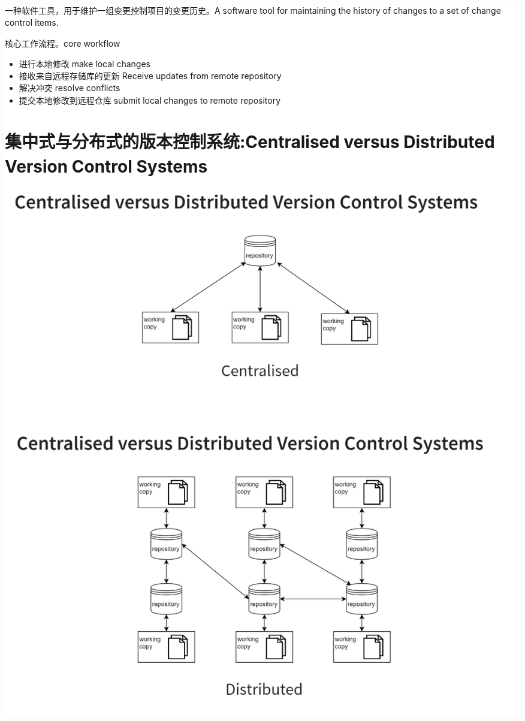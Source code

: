 一种软件工具，用于维护一组变更控制项目的变更历史。A software tool for maintaining the history of changes to a set of change control items.

核心工作流程。core workflow

* 进行本地修改 make local changes
* 接收来自远程存储库的更新 Receive updates from remote repository
* 解决冲突 resolve conflicts
* 提交本地修改到远程仓库 submit local changes to remote repository

# 集中式与分布式的版本控制系统:Centralised versus Distributed Version Control Systems

![](/static/2021-04-22-20-10-32.png)

![](/static/2021-04-22-20-10-39.png)
